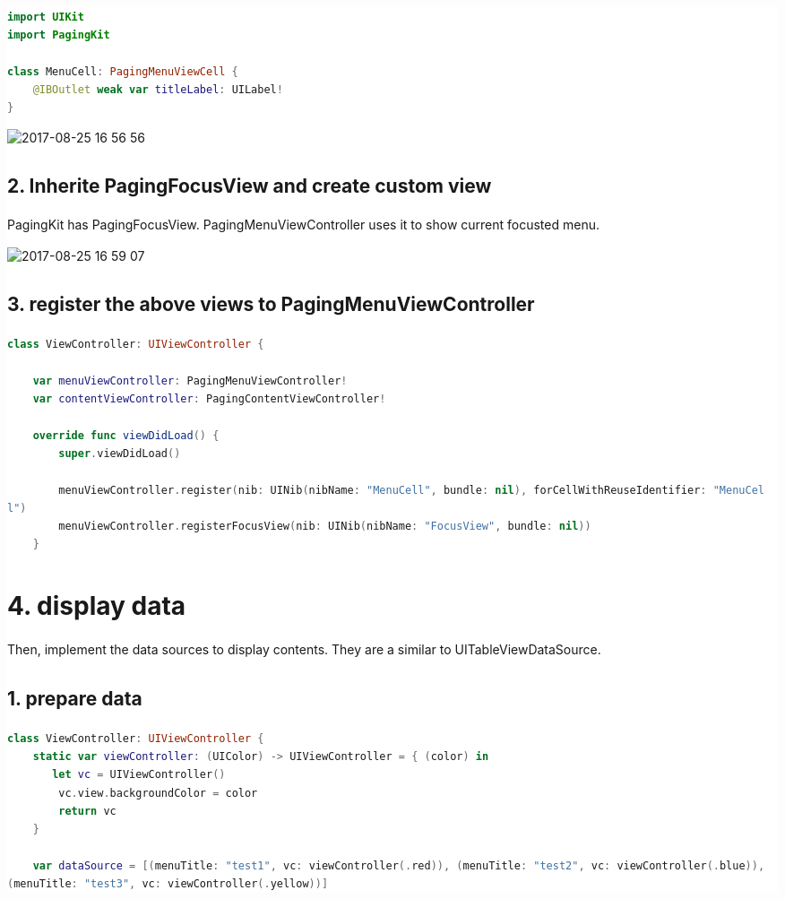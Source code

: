 ```swift
import UIKit
import PagingKit

class MenuCell: PagingMenuViewCell {
    @IBOutlet weak var titleLabel: UILabel!
}
```

<img width="1414" alt="2017-08-25 16 56 56" src="https://user-images.githubusercontent.com/18320004/29704850-7b877cd4-89b6-11e7-98c9-48eb94646291.png">


## 2. Inherite PagingFocusView and create custom view

PagingKit has PagingFocusView. PagingMenuViewController uses it to show current focusted menu.

<img width="1420" alt="2017-08-25 16 59 07" src="https://user-images.githubusercontent.com/18320004/29704919-bd3d8f06-89b6-11e7-88dc-c8546979dbde.png">


## 3. register the above views to PagingMenuViewController

```swift
class ViewController: UIViewController {
    
    var menuViewController: PagingMenuViewController!
    var contentViewController: PagingContentViewController!

    override func viewDidLoad() {
        super.viewDidLoad()
        
        menuViewController.register(nib: UINib(nibName: "MenuCell", bundle: nil), forCellWithReuseIdentifier: "MenuCell")
        menuViewController.registerFocusView(nib: UINib(nibName: "FocusView", bundle: nil))
    }
```

# 4. display data

Then, implement the data sources to display contents. They are a similar to UITableViewDataSource.

## 1. prepare data

```swift
class ViewController: UIViewController {
    static var viewController: (UIColor) -> UIViewController = { (color) in
       let vc = UIViewController()
        vc.view.backgroundColor = color
        return vc
    }
    
    var dataSource = [(menuTitle: "test1", vc: viewController(.red)), (menuTitle: "test2", vc: viewController(.blue)), (menuTitle: "test3", vc: viewController(.yellow))]
```
